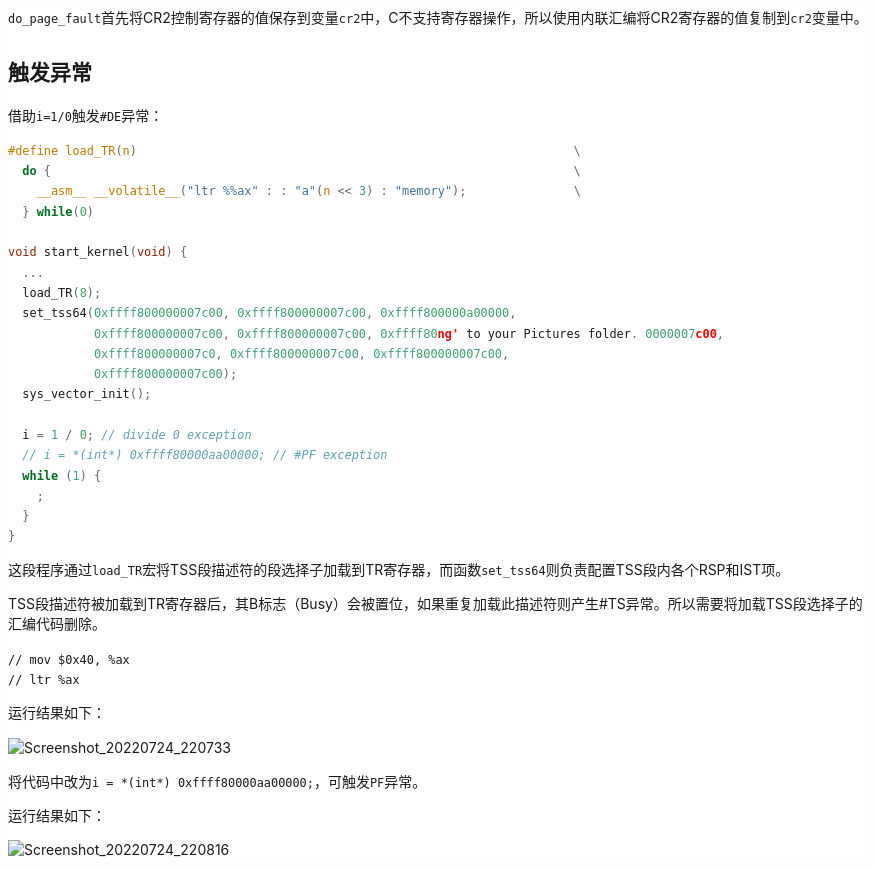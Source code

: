 `do_page_fault`首先将CR2控制寄存器的值保存到变量`cr2`中，C不支持寄存器操作，所以使用内联汇编将CR2寄存器的值复制到`cr2`变量中。

## 触发异常

借助`i=1/0`触发`#DE`异常：

```c
#define load_TR(n)                                                             \
  do {                                                                         \
    __asm__ __volatile__("ltr %%ax" : : "a"(n << 3) : "memory");               \
  } while(0)

void start_kernel(void) {
  ...
  load_TR(8);
  set_tss64(0xffff800000007c00, 0xffff800000007c00, 0xffff800000a00000,
            0xffff800000007c00, 0xffff800000007c00, 0xffff80ng' to your Pictures folder. 0000007c00,
            0xffff800000007c0, 0xffff800000007c00, 0xffff800000007c00,
            0xffff800000007c00);
  sys_vector_init();

  i = 1 / 0; // divide 0 exception
  // i = *(int*) 0xffff80000aa00000; // #PF exception
  while (1) {
    ;
  }
}
```

这段程序通过`load_TR`宏将TSS段描述符的段选择子加载到TR寄存器，而函数`set_tss64`则负责配置TSS段内各个RSP和IST项。

TSS段描述符被加载到TR寄存器后，其B标志（Busy）会被置位，如果重复加载此描述符则产生#TS异常。所以需要将加载TSS段选择子的汇编代码删除。

```assembly
// mov $0x40, %ax
// ltr %ax
```

运行结果如下：

![Screenshot_20220724_220733](https://img.ansore.de/2022/07/24/fd6649f70d01f44325f7eddc20163d77.png)

将代码中改为`i = *(int*) 0xffff80000aa00000;`，可触发`PF`异常。

运行结果如下：

![Screenshot_20220724_220816](https://img.ansore.de/2022/07/24/5a815daae9edc1f2618abcf09cfb163b.png)
